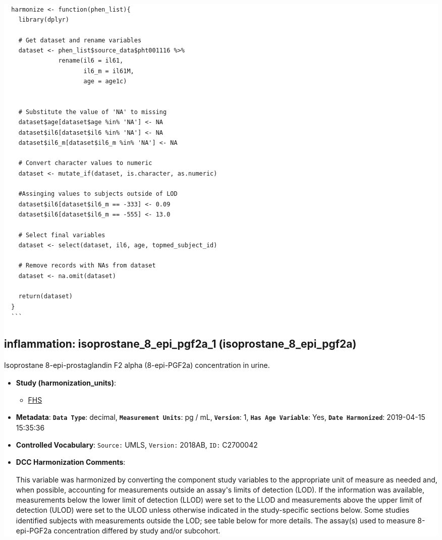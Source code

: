       harmonize <- function(phen_list){
        library(dplyr)
      
        # Get dataset and rename variables
        dataset <- phen_list$source_data$pht001116 %>%
                   rename(il6 = il61,
                          il6_m = il61M,
                          age = age1c)
      
      
        # Substitute the value of 'NA' to missing
        dataset$age[dataset$age %in% 'NA'] <- NA
        dataset$il6[dataset$il6 %in% 'NA'] <- NA
        dataset$il6_m[dataset$il6_m %in% 'NA'] <- NA
      
        # Convert character values to numeric
        dataset <- mutate_if(dataset, is.character, as.numeric)
      
        #Assinging values to subjects outside of LOD
        dataset$il6[dataset$il6_m == -333] <- 0.09
        dataset$il6[dataset$il6_m == -555] <- 13.0
      
        # Select final variables
        dataset <- select(dataset, il6, age, topmed_subject_id)
      
        # Remove records with NAs from dataset
        dataset <- na.omit(dataset)
      
        return(dataset)
      }
      ```
<a id="isoprostane_8_epi_pgf2a_1"></a>
## inflammation: **isoprostane_8_epi_pgf2a_1** (isoprostane_8_epi_pgf2a)
  Isoprostane 8-epi-prostaglandin F2 alpha (8-epi-PGF2a) concentration in urine.
  * **Study (harmonization_units)**:
    * [FHS](#isoprostane_8_epi_pgf2a_1-fhs)
  * **Metadata**:
    **`Data Type`**: decimal, **`Measurement Units`**: pg / mL, **`Version`**: 1, **`Has Age Variable`**: Yes, **`Date Harmonized`**: 2019-04-15 15:35:36
  * **Controlled Vocabulary**:
    `Source:` UMLS, `Version:` 2018AB, `ID:` C2700042
  * **DCC Harmonization Comments**:

    This variable was harmonized by converting the component study variables to the appropriate unit of measure as needed and, when possible, accounting for measurements outside an assay's limits of detection (LOD). If the information was available, measurements below the lower limit of detection (LLOD) were set to the LLOD and measurements above the upper limit of detection (ULOD) were set to the ULOD unless otherwise indicated in the study-specific sections below. Some studies identified subjects with measurements outside the LOD; see table below for more details. The assay(s) used to measure 8-epi-PGF2a concentration differed by study and/or subcohort.
    